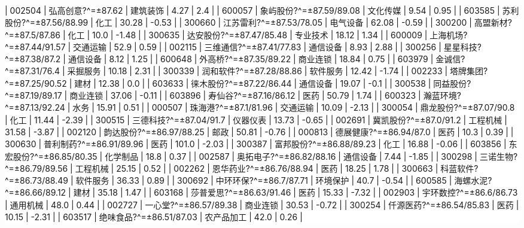 | 002504 |    弘高创意?^=±87.62     |  建筑装饰  |   4.27   |  2.4   |
| 600057 | 象屿股份?^=±87.59/89.08  |  文化传媒  |   9.54   |  0.95  |
| 603585 | 苏利股份?^=±87.56/88.99  |    化工    |  30.28   | -0.53  |
| 300660 | 江苏雷利?^=±87.53/78.05  |  电气设备  |  62.08   | -0.59  |
| 300200 |  高盟新材?^=±87.5/87.86  |    化工    |   10.0   | -1.48  |
| 300635 | 达安股份?^=±87.47/85.48  |  专业技术  |  18.12   |  1.34  |
| 600009 | 上海机场?^=±87.44/91.57  |  交通运输  |   52.9   |  0.59  |
| 002115 | 三维通信?^=±87.41/77.83  |  通信设备  |   8.93   |  2.88  |
| 300256 |  星星科技?^=±87.38/87.2  |  通信设备  |   8.12   |  1.25  |
| 600648 |  外高桥?^=±87.35/89.22   |  商业连锁  |  18.84   |  0.75  |
| 603979 |   金诚信?^=±87.31/76.4   |  采掘服务  |  10.18   |  2.31  |
| 300339 | 润和软件?^=±87.28/88.86  |  软件服务  |  12.42   | -1.74  |
| 002233 | 塔牌集团?^=±87.25/90.52  |    建材    |  12.38   |  0.0   |
| 603633 | 徕木股份?^=±87.22/86.44  |  通信设备  |  19.07   |  -0.1  |
| 300538 | 同益股份?^=±87.19/89.17  |  商业连锁  |  37.06   | -0.11  |
| 603896 |  寿仙谷?^=±87.16/86.12   |    医药    |  50.79   |  1.74  |
| 600323 | 瀚蓝环境?^=±87.13/92.24  |    水务    |  15.91   |  0.51  |
| 000507 |   珠海港?^=±87.1/81.96   |  交通运输  |  10.09   | -2.13  |
| 300054 |  鼎龙股份?^=±87.07/90.8  |    化工    |  11.44   | -2.39  |
| 300515 |  三德科技?^=±87.04/91.7  |  仪器仪表  |  13.73   | -0.65  |
| 002691 |  冀凯股份?^=±87.0/91.2   |  工程机械  |  31.58   | -3.87  |
| 002120 | 韵达股份?^=±86.97/88.25  |    邮政    |  50.81   | -0.76  |
| 000813 |  德展健康?^=±86.94/87.0  |    医药    |   10.3   |  0.39  |
| 300630 | 普利制药?^=±86.91/89.96  |    医药    |  101.0   | -2.03  |
| 300387 | 富邦股份?^=±86.88/89.23  |    化工    |  16.88   | -0.06  |
| 603856 | 东宏股份?^=±86.85/80.35  |  化学制品  |   18.8   |  0.37  |
| 002587 | 奥拓电子?^=±86.82/88.16  |  通信设备  |   7.44   | -1.85  |
| 300298 | 三诺生物?^=±86.79/89.56  |  工程机械  |  25.15   |  0.52  |
| 002262 | 恩华药业?^=±86.76/88.94  |    医药    |  18.25   |  1.78  |
| 300663 | 科蓝软件?^=±86.73/88.49  |  软件服务  |  36.33   |  0.89  |
| 300692 |  中环环保?^=±86.7/87.71  |  环境保护  |   40.7   | -0.54  |
| 600585 | 海螺水泥?^=±86.66/89.12  |    建材    |  35.18   |  1.47  |
| 603168 | 莎普爱思?^=±86.63/91.46  |    医药    |  15.33   | -7.32  |
| 002903 |  宇环数控?^=±86.6/86.73  |  通用机械  |   48.0   |  0.44  |
| 002727 |  一心堂?^=±86.57/89.38   |  商业连锁  |  30.53   | -0.72  |
| 300254 | 仟源医药?^=±86.54/85.83  |    医药    |  10.15   | -2.31  |
| 603517 | 绝味食品?^=±86.51/87.03  | 农产品加工 |   42.0   |  0.26  |